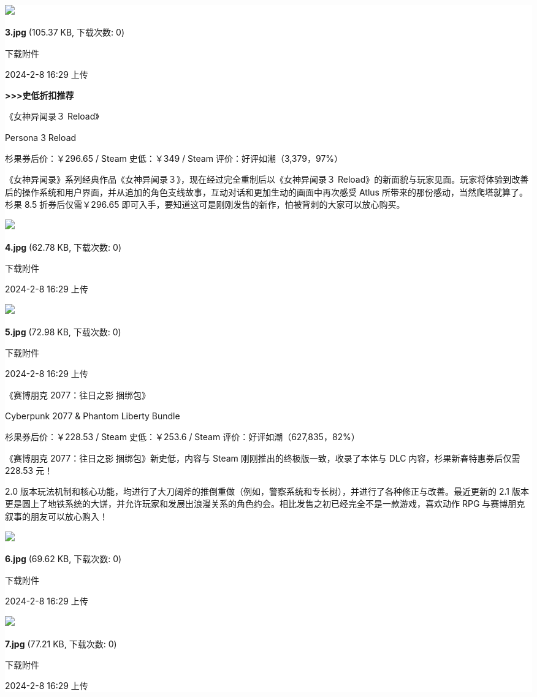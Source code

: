 <img src="https://img.saraba1st.com/forum/202402/08/162943ybmzi7smczfb9cme.jpg" referrerpolicy="no-referrer">

<strong>3.jpg</strong> (105.37 KB, 下载次数: 0)

下载附件

2024-2-8 16:29 上传

<strong>&gt;&gt;&gt;史低折扣推荐</strong>

《女神异闻录３ Reload》

Persona 3 Reload

杉果券后价：￥296.65 / Steam 史低：￥349 / Steam 评价：好评如潮（3,379，97%）

《女神异闻录》系列经典作品《女神异闻录３》，现在经过完全重制后以《女神异闻录３ Reload》的新面貌与玩家见面。玩家将体验到改善后的操作系统和用户界面，并从追加的角色支线故事，互动对话和更加生动的画面中再次感受 Atlus 所带来的那份感动，当然爬塔就算了。杉果 8.5 折券后仅需￥296.65 即可入手，要知道这可是刚刚发售的新作，怕被背刺的大家可以放心购买。

<img src="https://img.saraba1st.com/forum/202402/08/162943eee9j6xlaaulween.jpg" referrerpolicy="no-referrer">

<strong>4.jpg</strong> (62.78 KB, 下载次数: 0)

下载附件

2024-2-8 16:29 上传

<img src="https://img.saraba1st.com/forum/202402/08/162943j5ndlbdjfcl5xajb.jpg" referrerpolicy="no-referrer">

<strong>5.jpg</strong> (72.98 KB, 下载次数: 0)

下载附件

2024-2-8 16:29 上传

《赛博朋克 2077：往日之影 捆绑包》

Cyberpunk 2077 &amp; Phantom Liberty Bundle

杉果券后价：￥228.53 / Steam 史低：￥253.6 / Steam 评价：好评如潮（627,835，82%）

《赛博朋克 2077：往日之影 捆绑包》新史低，内容与 Steam 刚刚推出的终极版一致，收录了本体与 DLC 内容，杉果新春特惠券后仅需 228.53 元！

2.0 版本玩法机制和核心功能，均进行了大刀阔斧的推倒重做（例如，警察系统和专长树），并进行了各种修正与改善。最近更新的 2.1 版本更是圆上了地铁系统的大饼，并允许玩家和发展出浪漫关系的角色约会。相比发售之初已经完全不是一款游戏，喜欢动作 RPG 与赛博朋克叙事的朋友可以放心购入！

<img src="https://img.saraba1st.com/forum/202402/08/162946o6byibgwzy4s96dy.jpg" referrerpolicy="no-referrer">

<strong>6.jpg</strong> (69.62 KB, 下载次数: 0)

下载附件

2024-2-8 16:29 上传

<img src="https://img.saraba1st.com/forum/202402/08/162949vpl8zj6eekeez6e2.jpg" referrerpolicy="no-referrer">

<strong>7.jpg</strong> (77.21 KB, 下载次数: 0)

下载附件

2024-2-8 16:29 上传
